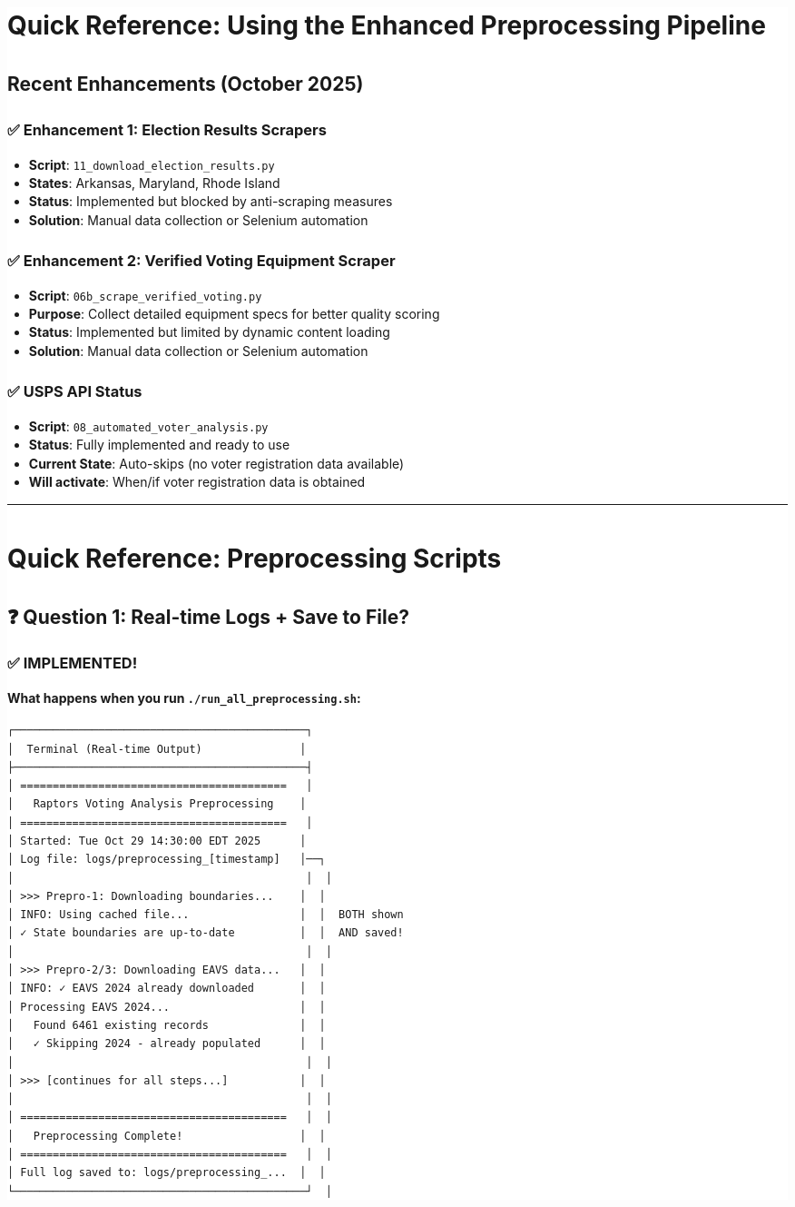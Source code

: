 # Quick Reference: Using the Enhanced Preprocessing Pipeline

## Recent Enhancements (October 2025)

### ✅ Enhancement 1: Election Results Scrapers
- **Script**: `11_download_election_results.py`
- **States**: Arkansas, Maryland, Rhode Island  
- **Status**: Implemented but blocked by anti-scraping measures
- **Solution**: Manual data collection or Selenium automation

### ✅ Enhancement 2: Verified Voting Equipment Scraper
- **Script**: `06b_scrape_verified_voting.py`
- **Purpose**: Collect detailed equipment specs for better quality scoring
- **Status**: Implemented but limited by dynamic content loading
- **Solution**: Manual data collection or Selenium automation

### ✅ USPS API Status
- **Script**: `08_automated_voter_analysis.py`
- **Status**: Fully implemented and ready to use
- **Current State**: Auto-skips (no voter registration data available)
- **Will activate**: When/if voter registration data is obtained

---

# Quick Reference: Preprocessing Scripts

## ❓ Question 1: Real-time Logs + Save to File?

### ✅ IMPLEMENTED!

**What happens when you run `./run_all_preprocessing.sh`:**

```
┌─────────────────────────────────────────────┐
│  Terminal (Real-time Output)               │
├─────────────────────────────────────────────┤
│ =========================================   │
│   Raptors Voting Analysis Preprocessing    │
│ =========================================   │
│ Started: Tue Oct 29 14:30:00 EDT 2025      │
│ Log file: logs/preprocessing_[timestamp]   │──┐
│                                             │  │
│ >>> Prepro-1: Downloading boundaries...    │  │
│ INFO: Using cached file...                 │  │  BOTH shown
│ ✓ State boundaries are up-to-date          │  │  AND saved!
│                                             │  │
│ >>> Prepro-2/3: Downloading EAVS data...   │  │
│ INFO: ✓ EAVS 2024 already downloaded       │  │
│ Processing EAVS 2024...                    │  │
│   Found 6461 existing records              │  │
│   ✓ Skipping 2024 - already populated      │  │
│                                             │  │
│ >>> [continues for all steps...]           │  │
│                                             │  │
│ =========================================   │  │
│   Preprocessing Complete!                  │  │
│ =========================================   │  │
│ Full log saved to: logs/preprocessing_...  │  │
└─────────────────────────────────────────────┘  │
```